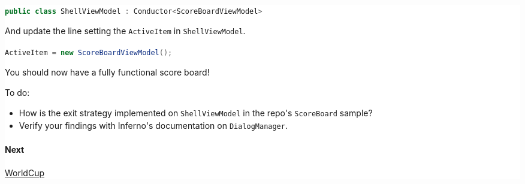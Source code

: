 ```c#
public class ShellViewModel : Conductor<ScoreBoardViewModel>
```

And update the line setting the `ActiveItem` in `ShellViewModel`.

```c#
ActiveItem = new ScoreBoardViewModel();
```

You should now have a fully functional score board!



To do:

- How is the exit strategy implemented on `ShellViewModel` in the repo's `ScoreBoard` sample?
- Verify your findings with Inferno's documentation on `DialogManager`.



#### Next

[WorldCup](../WorldCup/WorldCup.md)























